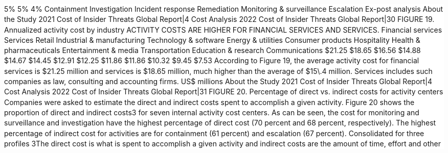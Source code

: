 5%
5%
4%
Containment
Investigation
Incident response
Remediation
Monitoring \& surveillance
Escalation
Ex\-post analysis
About the Study
2021 Cost of Insider Threats Global Report\|4
Cost Analysis 
2022 Cost of Insider Threats Global Report\|30
FIGURE 19\. 
Annualized activity cost by industry
ACTIVITY COSTS ARE 
HIGHER FOR FINANCIAL 
SERVICES AND SERVICES. 
Financial services
Services
Retail
Industrial \& manufacturing
Technology \& software
Energy \& utilities
Consumer products
Hospitality
Health \& pharmaceuticals
Entertainment \& media
Transportation
Education \& research
Communications
$21\.25
$18\.65
$16\.56
$14\.88
$14\.67
$14\.45
$12\.91
$12\.25
$11\.86
$11\.86
$10\.32
$9\.45
$7\.53
According to Figure 19, the average activity cost for financial services is $21\.25 million and 
services is $18\.65 million, much higher than the average of $15\.4 million. Services includes 
such companies as law, consulting and accounting firms.
US$ millions
About the Study
2021 Cost of Insider Threats Global Report\|4
Cost Analysis 
2022 Cost of Insider Threats Global Report\|31
FIGURE 20\.
Percentage of direct vs. indirect costs for activity centers 
Companies were asked to estimate the direct and indirect costs spent to accomplish 
a given activity. Figure 20 shows the proportion of direct and indirect costs3 for seven 
internal activity cost centers. As can be seen, the cost for monitoring and surveillance 
and investigation have the highest percentage of direct cost (70 percent and 68 percent, 
respectively). The highest percentage of indirect cost for activities are for containment 
(61 percent) and escalation (67 percent).
Consolidated for three profiles
3The direct cost is what is spent to accomplish a given activity and indirect costs are the amount of time, effort and other 